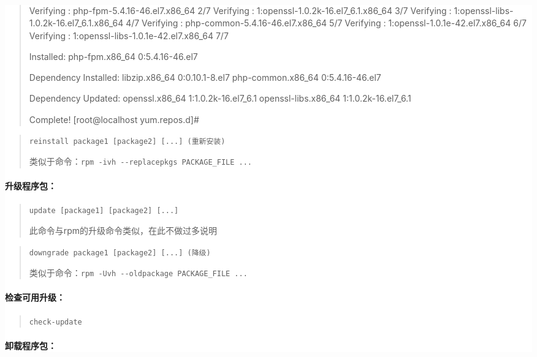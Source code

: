 >   Verifying  : php-fpm-5.4.16-46.el7.x86_64                                                                                                                                                                                                                        2/7 
>   Verifying  : 1:openssl-1.0.2k-16.el7_6.1.x86_64                                                                                                                                                                                                                  3/7 
>   Verifying  : 1:openssl-libs-1.0.2k-16.el7_6.1.x86_64                                                                                                                                                                                                             4/7 
>   Verifying  : php-common-5.4.16-46.el7.x86_64                                                                                                                                                                                                                     5/7 
>   Verifying  : 1:openssl-1.0.1e-42.el7.x86_64                                                                                                                                                                                                                      6/7 
>   Verifying  : 1:openssl-libs-1.0.1e-42.el7.x86_64                                                                                                                                                                                                                 7/7 
> 
> Installed:
>   php-fpm.x86_64 0:5.4.16-46.el7                                                                                                                                                                                                                                       
> 
> Dependency Installed:
>   libzip.x86_64 0:0.10.1-8.el7                                                                                                    php-common.x86_64 0:5.4.16-46.el7                                                                                                   
> 
> Dependency Updated:
>   openssl.x86_64 1:1.0.2k-16.el7_6.1                                                                                              openssl-libs.x86_64 1:1.0.2k-16.el7_6.1                                                                                             
> 
> Complete!
> [root@localhost yum.repos.d]# 
> ```

> `reinstall package1 [package2] [...] (重新安装)`
>
> 类似于命令：`rpm -ivh --replacepkgs PACKAGE_FILE ...`

#### 升级程序包：

> `update [package1] [package2] [...]`
>
> 此命令与rpm的升级命令类似，在此不做过多说明

> `downgrade package1 [package2] [...] (降级)`
>
> 类似于命令：`rpm -Uvh --oldpackage PACKAGE_FILE ...`

#### 检查可用升级：

> `check-update`

#### 卸载程序包：
